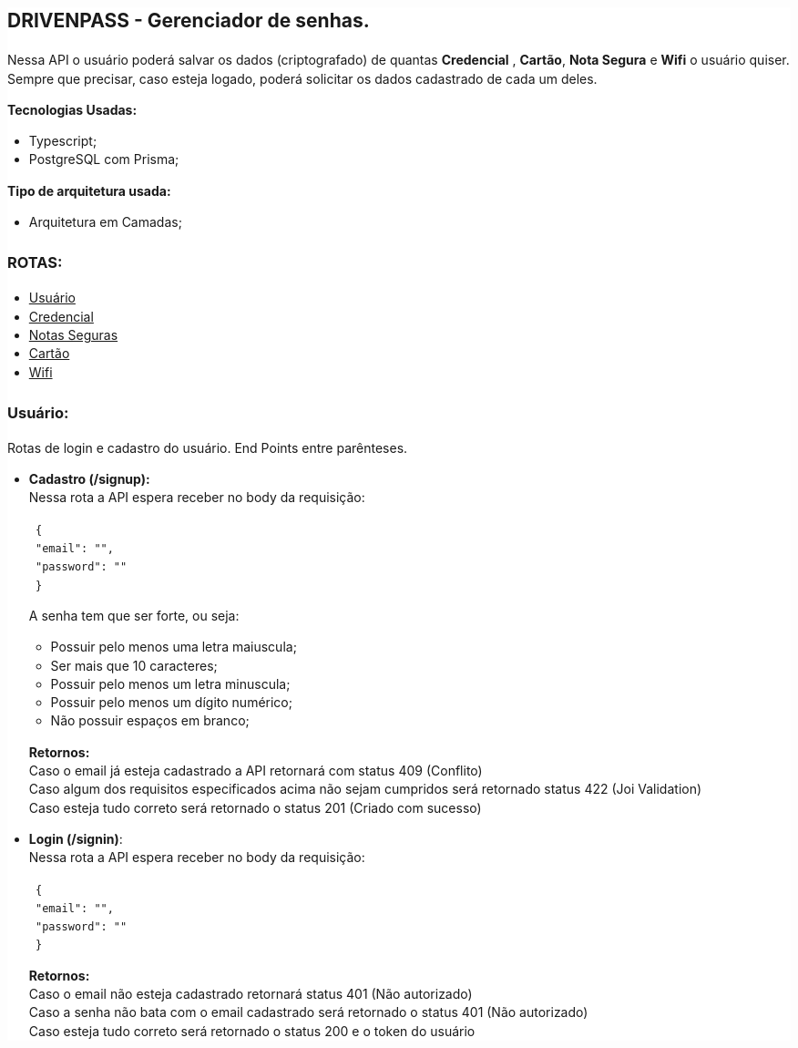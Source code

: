 ## DRIVENPASS - Gerenciador de senhas. 

Nessa API o usuário poderá salvar os dados (criptografado) de quantas  **Credencial** , __Cartão__,  __Nota Segura__  e __Wifi__ o usuário quiser.  Sempre que precisar, caso esteja logado, poderá solicitar os dados cadastrado de cada um deles.  

**Tecnologias Usadas:**	 
- Typescript; 
- PostgreSQL com Prisma; 

**Tipo de arquitetura usada:**	 

- Arquitetura em Camadas; 

 

### **ROTAS:**
- [Usuário](#Usuário)
- [Credencial](#Credencial) 
- [Notas Seguras](#Notas-Seguras)
- [Cartão](#Cartão)
- [Wifi](#Wifi)

  

### Usuário: 
Rotas de login e cadastro do usuário. End Points entre parênteses. 
- **Cadastro (/signup):** <br>
  Nessa rota a API espera receber no body da requisição:
 
   ```
    {
    "email": "",
    "password": ""
    }
    ```
  
    A senha tem que ser forte, ou seja: 
    - Possuir pelo menos uma letra maiuscula;
    - Ser mais que 10 caracteres;
    - Possuir pelo menos um letra minuscula;
    - Possuir pelo menos um dígito numérico;
    - Não possuir espaços em branco; 
  
  **Retornos:** <br> 
  Caso o email já esteja cadastrado a API retornará com status 409 (Conflito) <br>
  Caso algum dos requisitos especificados acima não sejam cumpridos será retornado status 422 (Joi Validation)<br>
  Caso esteja tudo correto será retornado o status 201 (Criado com sucesso)<br>
  
- **Login (/signin)**: <br>
   Nessa rota a API espera receber no body da requisição:
 
   ```
    {
    "email": "",
    "password": ""
    }
    ```
    **Retornos:** <br>
    Caso o email não esteja cadastrado retornará status 401 (Não autorizado) <br>
    Caso a senha não bata com o email cadastrado será retornado o status 401 (Não autorizado) <br>
    Caso esteja tudo correto será retornado o status 200 e o token do usuário <br>
    